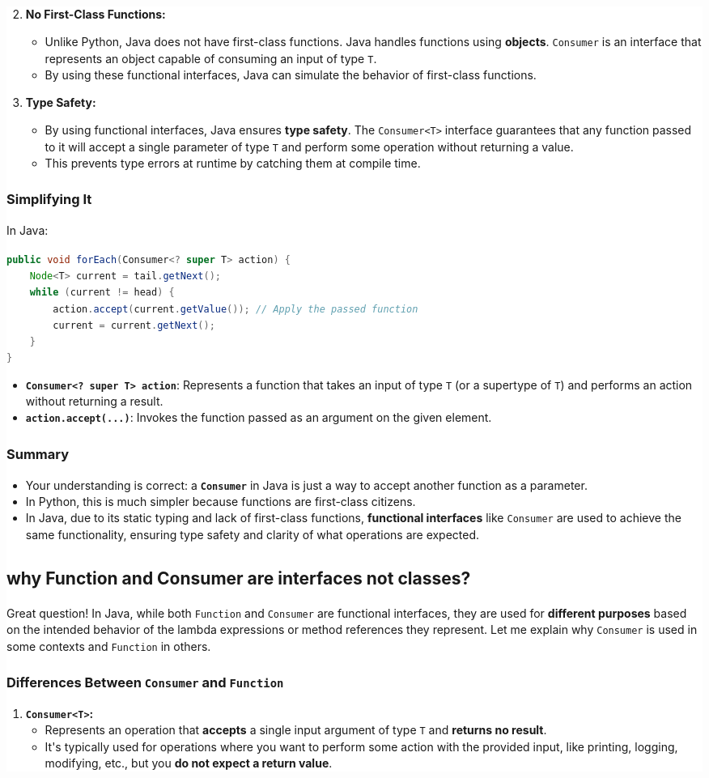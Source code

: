 2. **No First-Class Functions:**
   - Unlike Python, Java does not have first-class functions. Java handles functions using **objects**. `Consumer` is an interface that represents an object capable of consuming an input of type `T`.
   - By using these functional interfaces, Java can simulate the behavior of first-class functions.

3. **Type Safety:**
   - By using functional interfaces, Java ensures **type safety**. The `Consumer<T>` interface guarantees that any function passed to it will accept a single parameter of type `T` and perform some operation without returning a value.
   - This prevents type errors at runtime by catching them at compile time.

### Simplifying It

In Java:

```java
public void forEach(Consumer<? super T> action) {
    Node<T> current = tail.getNext();
    while (current != head) {
        action.accept(current.getValue()); // Apply the passed function
        current = current.getNext();
    }
}
```

- **`Consumer<? super T> action`**: Represents a function that takes an input of type `T` (or a supertype of `T`) and performs an action without returning a result.
- **`action.accept(...)`**: Invokes the function passed as an argument on the given element.

### Summary

- Your understanding is correct: a **`Consumer`** in Java is just a way to accept another function as a parameter.
- In Python, this is much simpler because functions are first-class citizens.
- In Java, due to its static typing and lack of first-class functions, **functional interfaces** like `Consumer` are used to achieve the same functionality, ensuring type safety and clarity of what operations are expected.





## why Function and Consumer are interfaces not classes?



Great question! In Java, while both `Function` and `Consumer` are functional interfaces, they are used for **different purposes** based on the intended behavior of the lambda expressions or method references they represent. Let me explain why `Consumer` is used in some contexts and `Function` in others.

### Differences Between `Consumer` and `Function`

1. **`Consumer<T>`:**
   - Represents an operation that **accepts** a single input argument of type `T` and **returns no result**.
   - It's typically used for operations where you want to perform some action with the provided input, like printing, logging, modifying, etc., but you **do not expect a return value**.
